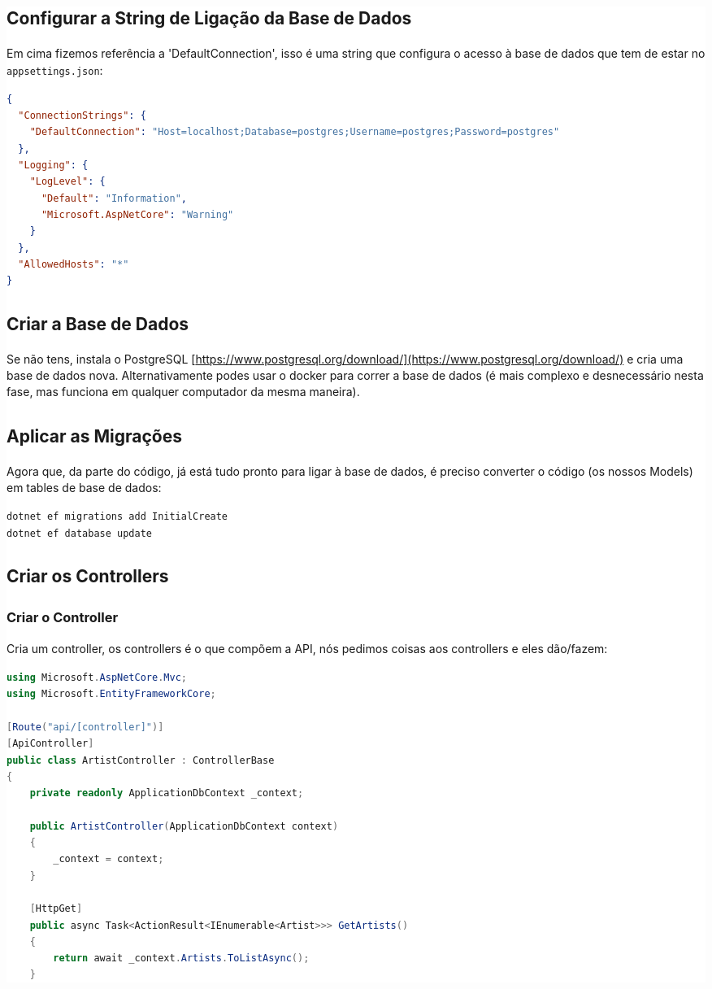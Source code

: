 ## Configurar a String de Ligação da Base de Dados

Em cima fizemos referência a 'DefaultConnection', isso é uma string que configura o acesso à base de dados que tem de estar no `appsettings.json`:

```json
{
  "ConnectionStrings": {
    "DefaultConnection": "Host=localhost;Database=postgres;Username=postgres;Password=postgres"
  },
  "Logging": {
    "LogLevel": {
      "Default": "Information",
      "Microsoft.AspNetCore": "Warning"
    }
  },
  "AllowedHosts": "*"
}
```

## Criar a Base de Dados

Se não tens, instala o PostgreSQL [https://www.postgresql.org/download/](https://www.postgresql.org/download/) e cria uma base de dados nova. Alternativamente podes usar o docker para correr a base de dados (é mais complexo e desnecessário nesta fase, mas funciona em qualquer computador da mesma maneira).

## Aplicar as Migrações

Agora que, da parte do código, já está tudo pronto para ligar à base de dados, é preciso converter o código (os nossos Models) em tables de base de dados:

```bash
dotnet ef migrations add InitialCreate
dotnet ef database update
```

## Criar os Controllers

### Criar o Controller

Cria um controller, os controllers é o que compõem a API, nós pedimos coisas aos controllers e eles dão/fazem:

```csharp
using Microsoft.AspNetCore.Mvc;
using Microsoft.EntityFrameworkCore;

[Route("api/[controller]")]
[ApiController]
public class ArtistController : ControllerBase
{
    private readonly ApplicationDbContext _context;

    public ArtistController(ApplicationDbContext context)
    {
        _context = context;
    }

    [HttpGet]
    public async Task<ActionResult<IEnumerable<Artist>>> GetArtists()
    {
        return await _context.Artists.ToListAsync();
    }
```